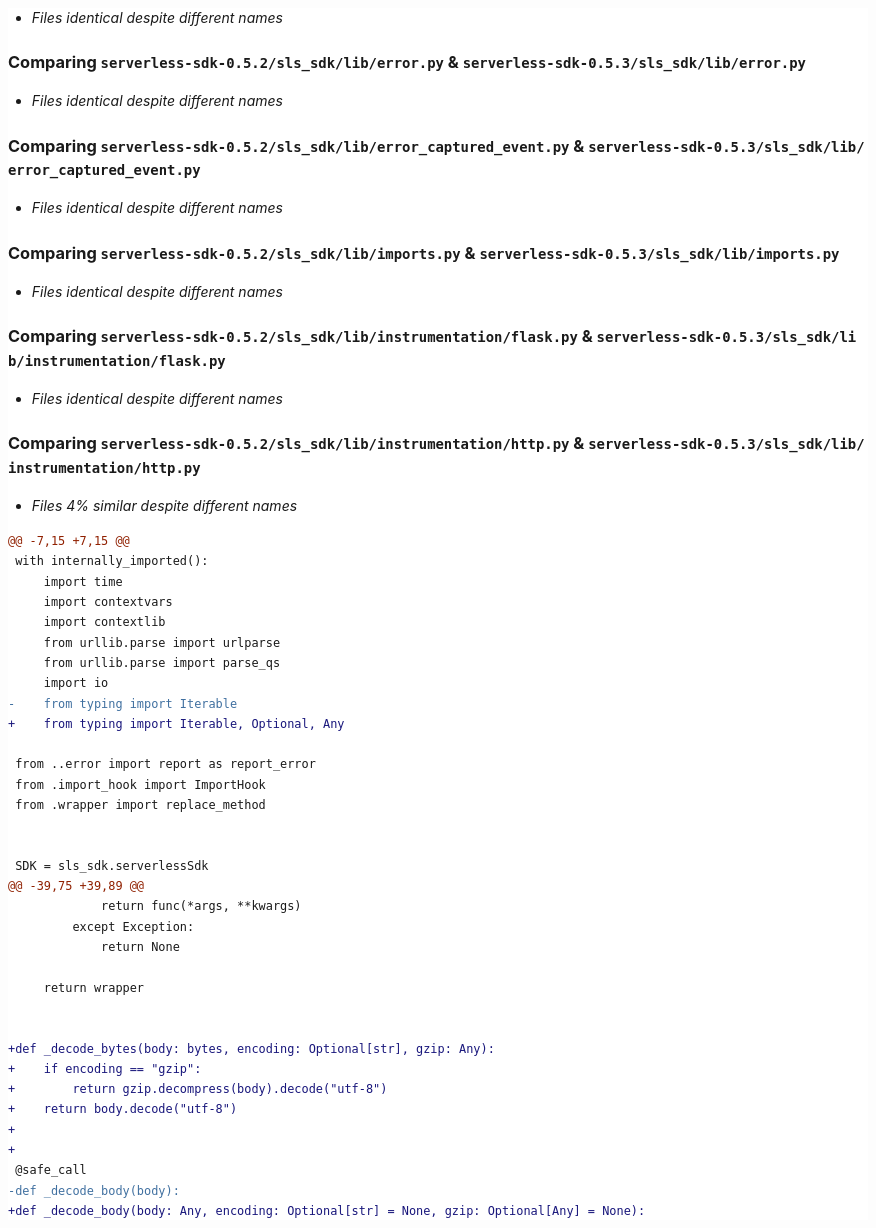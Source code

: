  * *Files identical despite different names*

### Comparing `serverless-sdk-0.5.2/sls_sdk/lib/error.py` & `serverless-sdk-0.5.3/sls_sdk/lib/error.py`

 * *Files identical despite different names*

### Comparing `serverless-sdk-0.5.2/sls_sdk/lib/error_captured_event.py` & `serverless-sdk-0.5.3/sls_sdk/lib/error_captured_event.py`

 * *Files identical despite different names*

### Comparing `serverless-sdk-0.5.2/sls_sdk/lib/imports.py` & `serverless-sdk-0.5.3/sls_sdk/lib/imports.py`

 * *Files identical despite different names*

### Comparing `serverless-sdk-0.5.2/sls_sdk/lib/instrumentation/flask.py` & `serverless-sdk-0.5.3/sls_sdk/lib/instrumentation/flask.py`

 * *Files identical despite different names*

### Comparing `serverless-sdk-0.5.2/sls_sdk/lib/instrumentation/http.py` & `serverless-sdk-0.5.3/sls_sdk/lib/instrumentation/http.py`

 * *Files 4% similar despite different names*

```diff
@@ -7,15 +7,15 @@
 with internally_imported():
     import time
     import contextvars
     import contextlib
     from urllib.parse import urlparse
     from urllib.parse import parse_qs
     import io
-    from typing import Iterable
+    from typing import Iterable, Optional, Any
 
 from ..error import report as report_error
 from .import_hook import ImportHook
 from .wrapper import replace_method
 
 
 SDK = sls_sdk.serverlessSdk
@@ -39,75 +39,89 @@
             return func(*args, **kwargs)
         except Exception:
             return None
 
     return wrapper
 
 
+def _decode_bytes(body: bytes, encoding: Optional[str], gzip: Any):
+    if encoding == "gzip":
+        return gzip.decompress(body).decode("utf-8")
+    return body.decode("utf-8")
+
+
 @safe_call
-def _decode_body(body):
+def _decode_body(body: Any, encoding: Optional[str] = None, gzip: Optional[Any] = None):
```